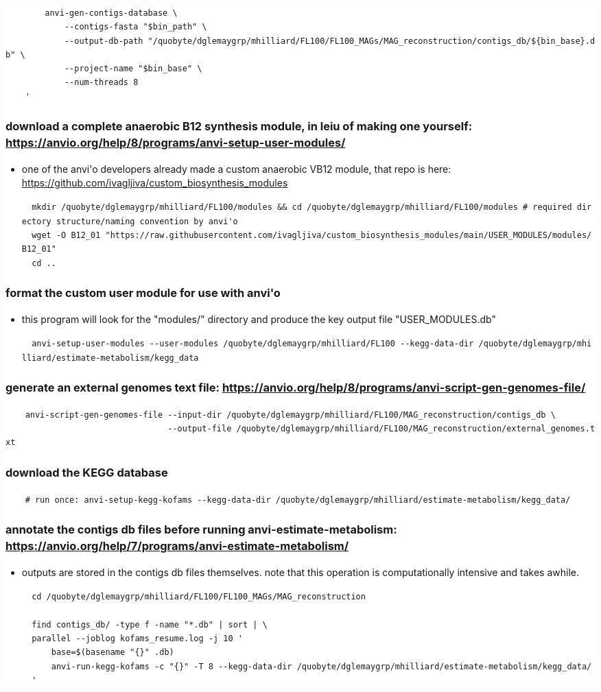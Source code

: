             anvi-gen-contigs-database \
                --contigs-fasta "$bin_path" \
                --output-db-path "/quobyte/dglemaygrp/mhilliard/FL100/FL100_MAGs/MAG_reconstruction/contigs_db/${bin_base}.db" \
                --project-name "$bin_base" \
                --num-threads 8
        '

### download a complete anaerobic B12 synthesis module, in leiu of making one yourself: https://anvio.org/help/8/programs/anvi-setup-user-modules/
- one of the anvi'o developers already made a custom anaerobic VB12 module, that repo is here: https://github.com/ivagljiva/custom_biosynthesis_modules
  
        mkdir /quobyte/dglemaygrp/mhilliard/FL100/modules && cd /quobyte/dglemaygrp/mhilliard/FL100/modules # required directory structure/naming convention by anvi'o
        wget -O B12_01 "https://raw.githubusercontent.com/ivagljiva/custom_biosynthesis_modules/main/USER_MODULES/modules/B12_01"
        cd .. 

### format the custom user module for use with anvi'o
- this program will look for the "modules/" directory and produce the key output file "USER_MODULES.db"
  
        anvi-setup-user-modules --user-modules /quobyte/dglemaygrp/mhilliard/FL100 --kegg-data-dir /quobyte/dglemaygrp/mhilliard/estimate-metabolism/kegg_data    

### generate an external genomes text file: https://anvio.org/help/8/programs/anvi-script-gen-genomes-file/
        anvi-script-gen-genomes-file --input-dir /quobyte/dglemaygrp/mhilliard/FL100/MAG_reconstruction/contigs_db \
                                     --output-file /quobyte/dglemaygrp/mhilliard/FL100/MAG_reconstruction/external_genomes.txt

### download the KEGG database
        # run once: anvi-setup-kegg-kofams --kegg-data-dir /quobyte/dglemaygrp/mhilliard/estimate-metabolism/kegg_data/ 

### annotate the contigs db files before running anvi-estimate-metabolism: https://anvio.org/help/7/programs/anvi-estimate-metabolism/
- outputs are stored in the contigs db files themselves. note that this operation is computationally intensive and takes awhile. 

        cd /quobyte/dglemaygrp/mhilliard/FL100/FL100_MAGs/MAG_reconstruction
        
        find contigs_db/ -type f -name "*.db" | sort | \
        parallel --joblog kofams_resume.log -j 10 '
            base=$(basename "{}" .db)
            anvi-run-kegg-kofams -c "{}" -T 8 --kegg-data-dir /quobyte/dglemaygrp/mhilliard/estimate-metabolism/kegg_data/
        '
